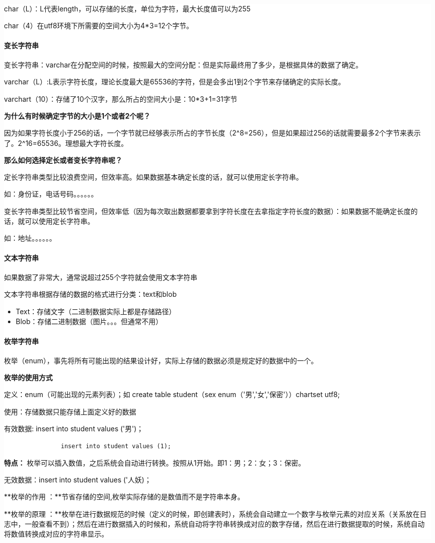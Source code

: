 char（L）：L代表length，可以存储的长度，单位为字符，最大长度值可以为255

char（4）在utf8环境下所需要的空间大小为4*3=12个字节。



#### **变长字符串**

变长字符串：varchar在分配空间的时候，按照最大的空间分配：但是实际最终用了多少，是根据具体的数据了确定。

varchar（L）:L表示字符长度，理论长度最大是65536的字符，但是会多出1到2个字节来存储确定的实际长度。

varchart（10）：存储了10个汉字，那么所占的空间大小是：10*3+1=31字节

**为什么有时候确定字节的大小是1个或者2个呢？**

因为如果字符长度小于256的话，一个字节就已经够表示所占的字节长度（2^8=256），但是如果超过256的话就需要最多2个字节来表示了。2^16=65536。理想最大字符长度。



**那么如何选择定长或者变长字符串呢？**

定长字符串类型比较浪费空间，但效率高。如果数据基本确定长度的话，就可以使用定长字符串。

如：身份证，电话号码。。。。。。

变长字符串类型比较节省空间，但效率低（因为每次取出数据都要拿到字符长度在去拿指定字符长度的数据）：如果数据不能确定长度的话，就可以使用定长字符串。

如：地址。。。。。。



#### **文本字符串**

如果数据了非常大，通常说超过255个字符就会使用文本字符串

文本字符串根据存储的数据的格式进行分类：text和blob

- Text：存储文字（二进制数据实际上都是存储路径）
- Blob：存储二进制数据（图片。。。但通常不用）



#### 枚举字符串

枚举（enum），事先将所有可能出现的结果设计好，实际上存储的数据必须是规定好的数据中的一个。

**枚举的使用方式**

定义：enum（可能出现的元素列表）；如 create table student（sex enum（'男','女','保密'））chartset utf8;

使用：存储数据只能存储上面定义好的数据

有效数据:   insert into student values ('男')；

                    insert into student values (1);

**特点：**   枚举可以插入数值，之后系统会自动进行转换。按照从1开始。即1：男；2：女；3：保密。

无效数据：insert into student values ('人妖)；

**枚举的作用  ：**节省存储的空间,枚举实际存储的是数值而不是字符串本身。

**枚举的原理  ：**枚举在进行数据规范的时候（定义的时候，即创建表时），系统会自动建立一个数字与枚举元素的对应关系（关系放在日志中，一般查看不到）；然后在进行数据插入的时候和，系统自动将字符串转换成对应的数字存储，然后在进行数据提取的时候，系统自动将数值转换成对应的字符串显示。
